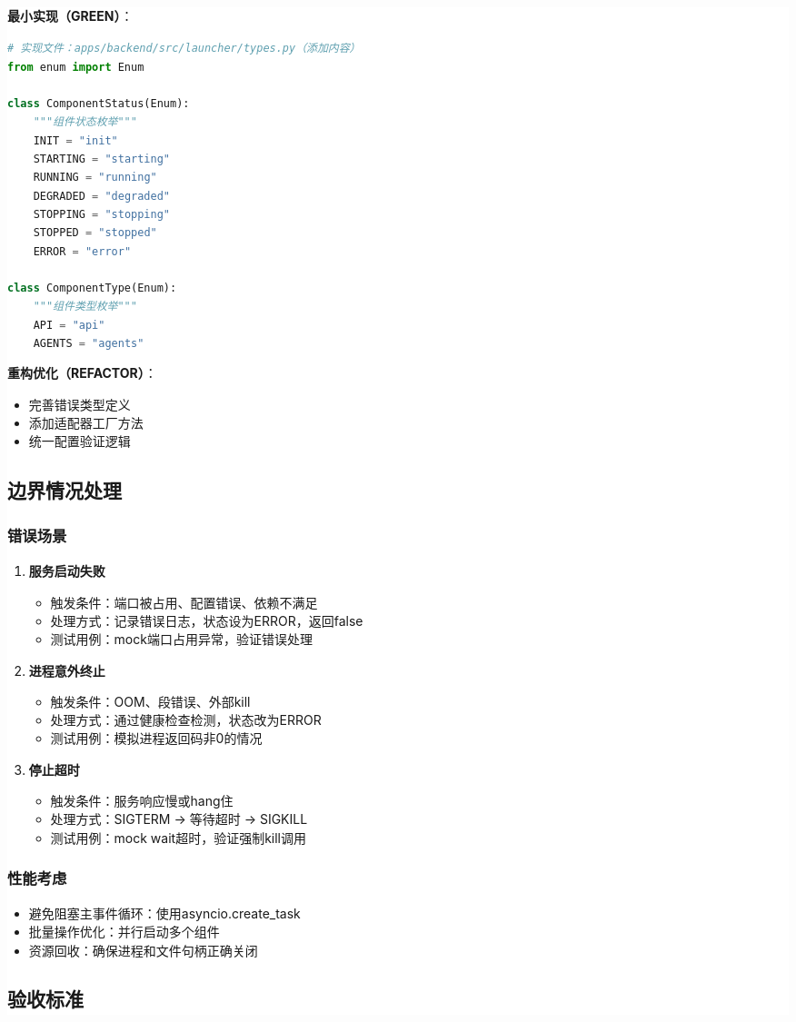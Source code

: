 **最小实现（GREEN）**：
```python
# 实现文件：apps/backend/src/launcher/types.py（添加内容）
from enum import Enum

class ComponentStatus(Enum):
    """组件状态枚举"""
    INIT = "init"
    STARTING = "starting"
    RUNNING = "running"
    DEGRADED = "degraded" 
    STOPPING = "stopping"
    STOPPED = "stopped"
    ERROR = "error"

class ComponentType(Enum):
    """组件类型枚举"""
    API = "api"
    AGENTS = "agents"
```

**重构优化（REFACTOR）**：
- 完善错误类型定义
- 添加适配器工厂方法
- 统一配置验证逻辑

## 边界情况处理

### 错误场景
1. **服务启动失败**
   - 触发条件：端口被占用、配置错误、依赖不满足
   - 处理方式：记录错误日志，状态设为ERROR，返回false
   - 测试用例：mock端口占用异常，验证错误处理

2. **进程意外终止**
   - 触发条件：OOM、段错误、外部kill
   - 处理方式：通过健康检查检测，状态改为ERROR
   - 测试用例：模拟进程返回码非0的情况

3. **停止超时**
   - 触发条件：服务响应慢或hang住
   - 处理方式：SIGTERM → 等待超时 → SIGKILL
   - 测试用例：mock wait超时，验证强制kill调用

### 性能考虑
- 避免阻塞主事件循环：使用asyncio.create_task
- 批量操作优化：并行启动多个组件
- 资源回收：确保进程和文件句柄正确关闭

## 验收标准
